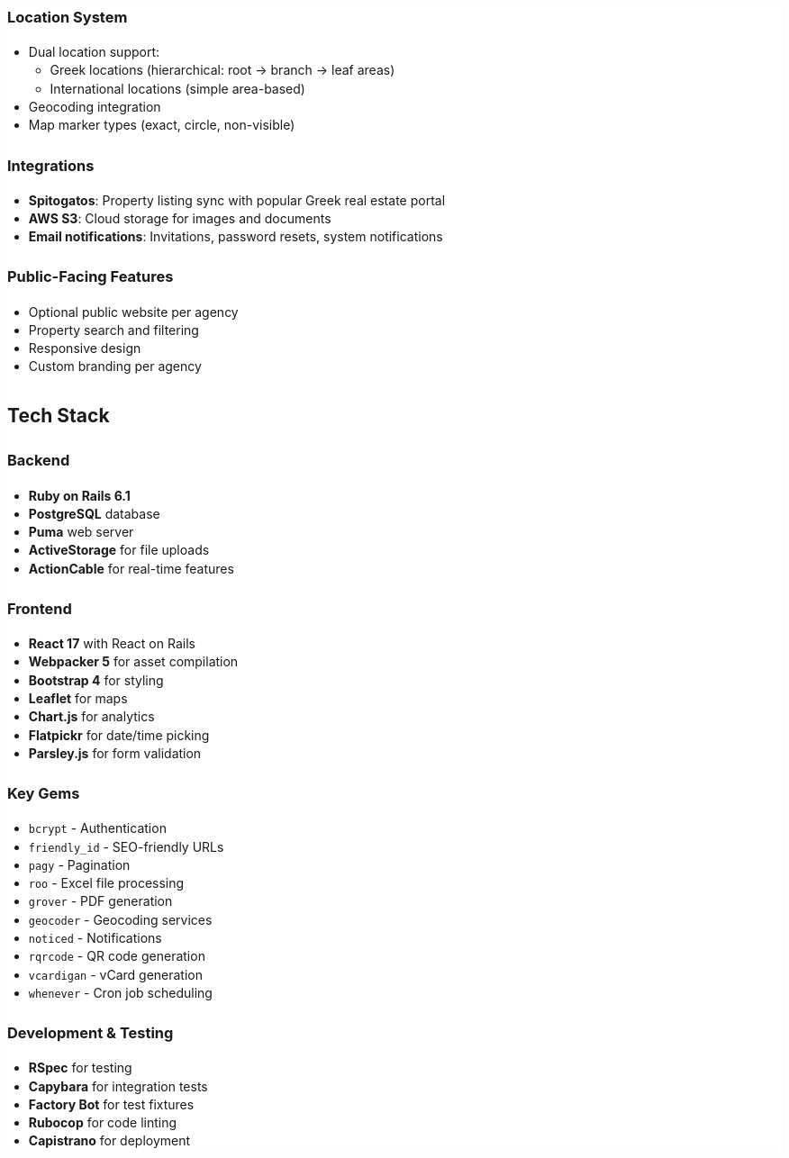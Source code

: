 ### Location System
- Dual location support:
  - Greek locations (hierarchical: root → branch → leaf areas)
  - International locations (simple area-based)
- Geocoding integration
- Map marker types (exact, circle, non-visible)

### Integrations
- **Spitogatos**: Property listing sync with popular Greek real estate portal
- **AWS S3**: Cloud storage for images and documents
- **Email notifications**: Invitations, password resets, system notifications

### Public-Facing Features
- Optional public website per agency
- Property search and filtering
- Responsive design
- Custom branding per agency

## Tech Stack

### Backend
- **Ruby on Rails 6.1**
- **PostgreSQL** database
- **Puma** web server
- **ActiveStorage** for file uploads
- **ActionCable** for real-time features

### Frontend
- **React 17** with React on Rails
- **Webpacker 5** for asset compilation
- **Bootstrap 4** for styling
- **Leaflet** for maps
- **Chart.js** for analytics
- **Flatpickr** for date/time picking
- **Parsley.js** for form validation

### Key Gems
- `bcrypt` - Authentication
- `friendly_id` - SEO-friendly URLs
- `pagy` - Pagination
- `roo` - Excel file processing
- `grover` - PDF generation
- `geocoder` - Geocoding services
- `noticed` - Notifications
- `rqrcode` - QR code generation
- `vcardigan` - vCard generation
- `whenever` - Cron job scheduling

### Development & Testing
- **RSpec** for testing
- **Capybara** for integration tests
- **Factory Bot** for test fixtures
- **Rubocop** for code linting
- **Capistrano** for deployment

